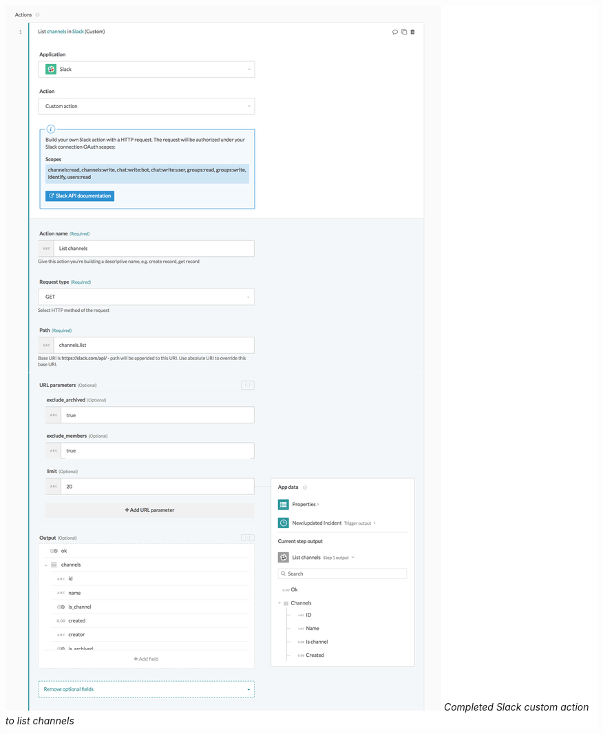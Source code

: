 ![Completed Slack custom action to list channels](/assets/images/developing-connectors/custom-actions/full-slack-custom-action.png)
*Completed Slack custom action to list channels*
